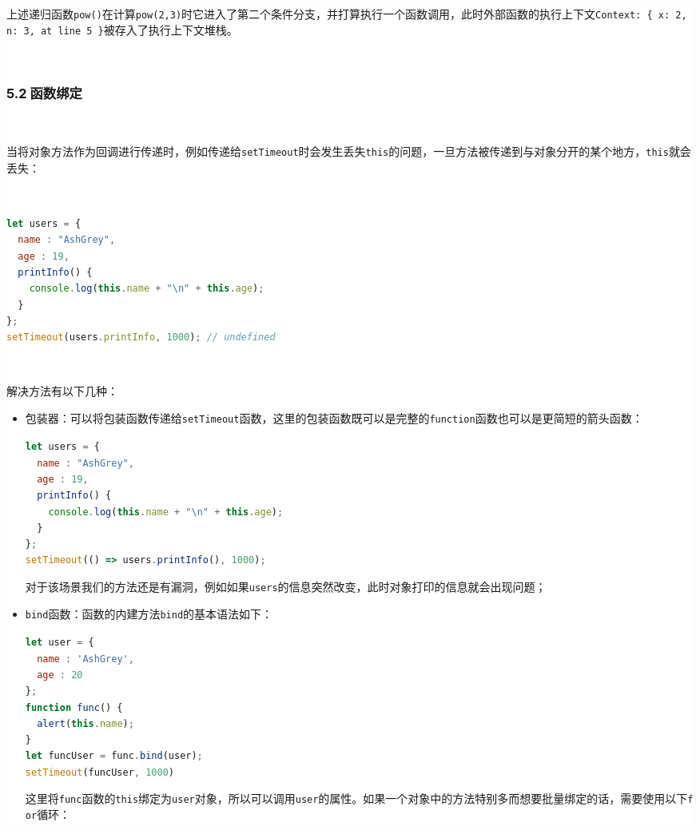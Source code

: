 上述递归函数`pow()`在计算`pow(2,3)`时它进入了第二个条件分支，并打算执行一个函数调用，此时外部函数的执行上下文`Context: { x: 2, n: 3, at line 5 }`被存入了执行上下文堆栈。

<br>

### 5.2 函数绑定

<br>

当将对象方法作为回调进行传递时，例如传递给`setTimeout`时会发生丢失`this`的问题，一旦方法被传递到与对象分开的某个地方，`this`就会丢失：

<br>

``` javascript
let users = {
  name : "AshGrey",
  age : 19,
  printInfo() {
    console.log(this.name + "\n" + this.age);
  }
};
setTimeout(users.printInfo, 1000); // undefined
```

<br>

解决方法有以下几种：
- 包装器：可以将包装函数传递给`setTimeout`函数，这里的包装函数既可以是完整的`function`函数也可以是更简短的箭头函数：

    ``` javascript
    let users = {
      name : "AshGrey",
      age : 19,
      printInfo() {
        console.log(this.name + "\n" + this.age);
      }
    };
    setTimeout(() => users.printInfo(), 1000);
    ```

    对于该场景我们的方法还是有漏洞，例如如果`users`的信息突然改变，此时对象打印的信息就会出现问题；
- `bind`函数：函数的内建方法`bind`的基本语法如下：

    ``` javascript
    let user = {
      name : 'AshGrey',
      age : 20
    };
    function func() {
      alert(this.name);
    }
    let funcUser = func.bind(user);
    setTimeout(funcUser, 1000)
    ```

    这里将`func`函数的`this`绑定为`user`对象，所以可以调用`user`的属性。如果一个对象中的方法特别多而想要批量绑定的话，需要使用以下`for`循环：
